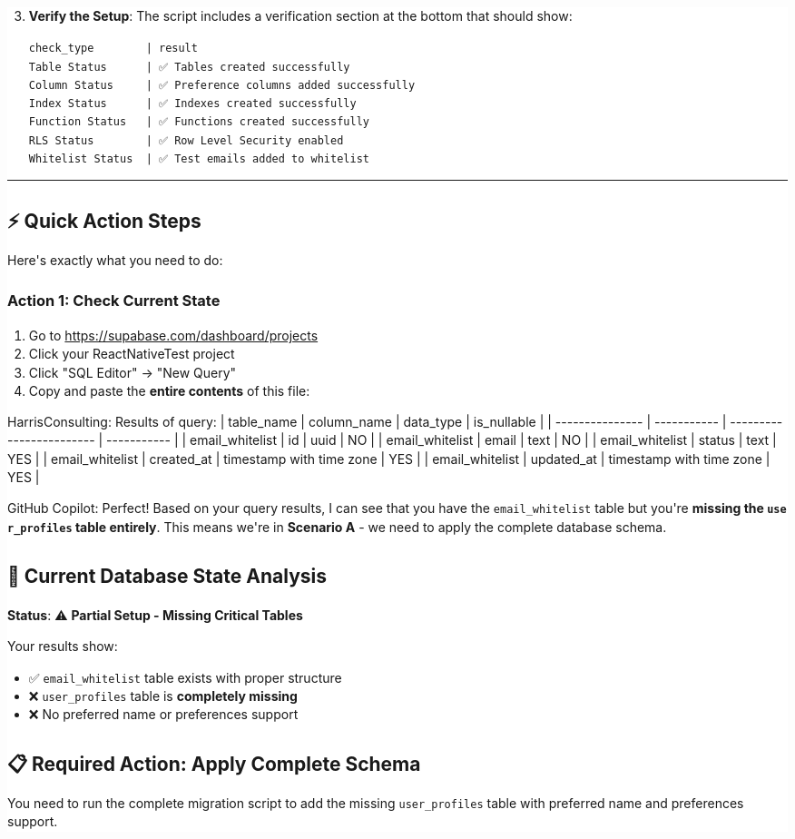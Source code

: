 3. **Verify the Setup**:
   The script includes a verification section at the bottom that should show:
   ```
   check_type        | result
   Table Status      | ✅ Tables created successfully
   Column Status     | ✅ Preference columns added successfully
   Index Status      | ✅ Indexes created successfully
   Function Status   | ✅ Functions created successfully
   RLS Status        | ✅ Row Level Security enabled
   Whitelist Status  | ✅ Test emails added to whitelist
   ```

---

## **⚡ Quick Action Steps**

Here's exactly what you need to do:

### **Action 1: Check Current State**
1. Go to https://supabase.com/dashboard/projects
2. Click your ReactNativeTest project
3. Click "SQL Editor" → "New Query"
4. Copy and paste the **entire contents** of this file: 

HarrisConsulting: Results of query: | table_name      | column_name | data_type                | is_nullable |
| --------------- | ----------- | ------------------------ | ----------- |
| email_whitelist | id          | uuid                     | NO          |
| email_whitelist | email       | text                     | NO          |
| email_whitelist | status      | text                     | YES         |
| email_whitelist | created_at  | timestamp with time zone | YES         |
| email_whitelist | updated_at  | timestamp with time zone | YES         |

GitHub Copilot: Perfect! Based on your query results, I can see that you have the `email_whitelist` table but you're **missing the `user_profiles` table entirely**. This means we're in **Scenario A** - we need to apply the complete database schema.

## **🚨 Current Database State Analysis**

**Status**: ⚠️ **Partial Setup - Missing Critical Tables**

Your results show:
- ✅ `email_whitelist` table exists with proper structure
- ❌ `user_profiles` table is **completely missing**
- ❌ No preferred name or preferences support

## **📋 Required Action: Apply Complete Schema**

You need to run the complete migration script to add the missing `user_profiles` table with preferred name and preferences support.
